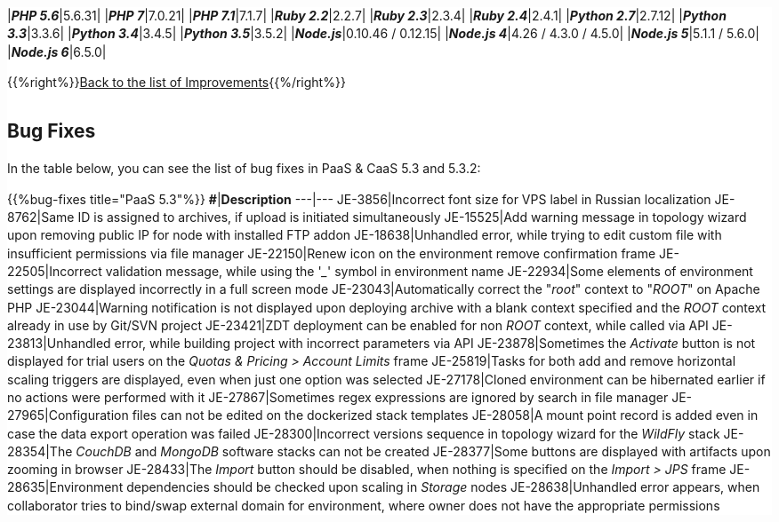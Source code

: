 |***PHP 5.6***|5.6.31|
|***PHP 7***|7.0.21|
|***PHP 7.1***|7.1.7|
|***Ruby 2.2***|2.2.7|
|***Ruby 2.3***|2.3.4|
|***Ruby 2.4***|2.4.1|
|***Python 2.7***|2.7.12|
|***Python 3.3***|3.3.6|
|***Python 3.4***|3.4.5|
|***Python 3.5***|3.5.2|
|***Node.js***|0.10.46 / 0.12.15|
|***Node.js 4***|4.26 / 4.3.0 / 4.5.0|
|***Node.js 5***|5.1.1 / 5.6.0|
|***Node.js 6***|6.5.0|

{{%right%}}[Back to the list of Improvements](#improvements){{%/right%}}

## Bug Fixes

In the table below, you can see the list of bug fixes in PaaS & CaaS 5.3 and 5.3.2:

{{%bug-fixes title="PaaS 5.3"%}}
**#**|**Description**
---|---
JE-3856|Incorrect font size for VPS label in Russian localization
JE-8762|Same ID is assigned to archives, if upload is initiated simultaneously
JE-15525|Add warning message in topology wizard upon removing public IP for node with installed FTP addon
JE-18638|Unhandled error, while trying to edit custom file with insufficient permissions via file manager
JE-22150|Renew icon on the environment remove confirmation frame
JE-22505|Incorrect validation message, while using the '*_*' symbol in environment name 
JE-22934|Some elements of environment settings are displayed incorrectly in a full screen mode
JE-23043|Automatically correct the "*root*" context to "*ROOT*" on Apache PHP
JE-23044|Warning notification is not displayed upon deploying archive with a blank context specified and the *ROOT* context already in use by Git/SVN project
JE-23421|ZDT deployment can be enabled for non *ROOT* context, while called via API
JE-23813|Unhandled error, while building project with incorrect parameters via API 
JE-23878|Sometimes the *Activate* button is not displayed for trial users on the *Quotas & Pricing &gt; Account Limits* frame
JE-25819|Tasks for both add and remove horizontal scaling triggers are displayed, even when just one option was selected
JE-27178|Cloned environment can be hibernated earlier if no actions were performed with it
JE-27867|Sometimes regex expressions are ignored by search in file manager
JE-27965|Configuration files can not be edited on the dockerized stack templates
JE-28058|A mount point record is added even in case the data export operation was failed
JE-28300|Incorrect versions sequence in topology wizard for the *WildFly* stack
JE-28354|The *CouchDB* and *MongoDB* software stacks can not be created
JE-28377|Some buttons are displayed with artifacts upon zooming in browser
JE-28433|The *Import* button should be disabled, when nothing is specified on the *Import &gt; JPS* frame
JE-28635|Environment dependencies should be checked upon scaling in *Storage* nodes
JE-28638|Unhandled error appears, when collaborator tries to bind/swap external domain for environment, where owner does not have the appropriate permissions
